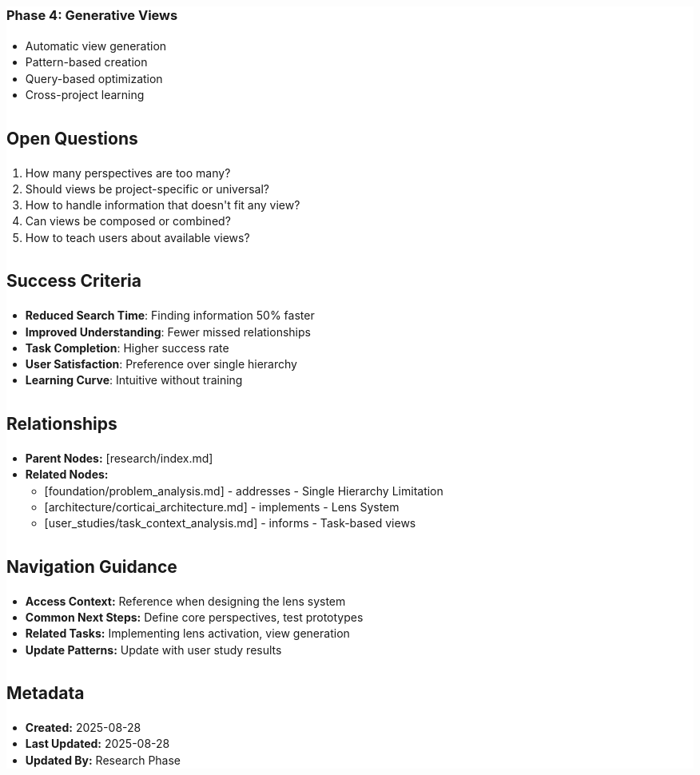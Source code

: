 ### Phase 4: Generative Views
- Automatic view generation
- Pattern-based creation
- Query-based optimization
- Cross-project learning

## Open Questions

1. How many perspectives are too many?
2. Should views be project-specific or universal?
3. How to handle information that doesn't fit any view?
4. Can views be composed or combined?
5. How to teach users about available views?

## Success Criteria

- **Reduced Search Time**: Finding information 50% faster
- **Improved Understanding**: Fewer missed relationships
- **Task Completion**: Higher success rate
- **User Satisfaction**: Preference over single hierarchy
- **Learning Curve**: Intuitive without training

## Relationships
- **Parent Nodes:** [research/index.md]
- **Related Nodes:** 
  - [foundation/problem_analysis.md] - addresses - Single Hierarchy Limitation
  - [architecture/corticai_architecture.md] - implements - Lens System
  - [user_studies/task_context_analysis.md] - informs - Task-based views

## Navigation Guidance
- **Access Context:** Reference when designing the lens system
- **Common Next Steps:** Define core perspectives, test prototypes
- **Related Tasks:** Implementing lens activation, view generation
- **Update Patterns:** Update with user study results

## Metadata
- **Created:** 2025-08-28
- **Last Updated:** 2025-08-28
- **Updated By:** Research Phase